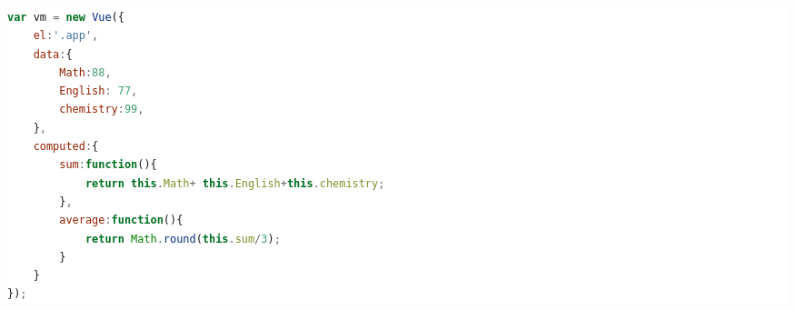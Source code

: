 ```js
var vm = new Vue({
    el:'.app',
    data:{
        Math:88,
        English: 77,
        chemistry:99,
    },
    computed:{
        sum:function(){
            return this.Math+ this.English+this.chemistry;
        },
        average:function(){
            return Math.round(this.sum/3);
        }
    }
});
```

